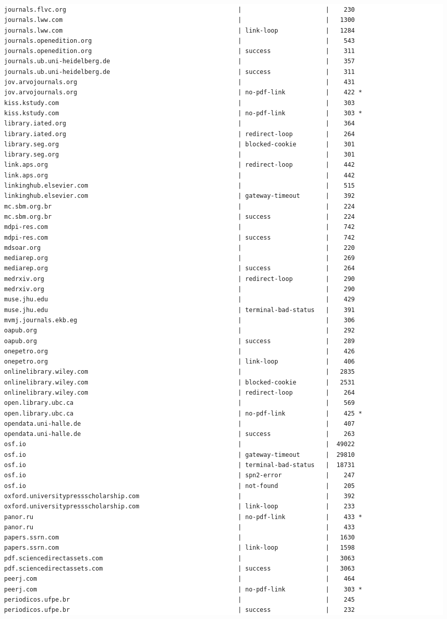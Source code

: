     journals.flvc.org                                               |                       |    230
    journals.lww.com                                                |                       |   1300
    journals.lww.com                                                | link-loop             |   1284
    journals.openedition.org                                        |                       |    543
    journals.openedition.org                                        | success               |    311
    journals.ub.uni-heidelberg.de                                   |                       |    357
    journals.ub.uni-heidelberg.de                                   | success               |    311
    jov.arvojournals.org                                            |                       |    431
    jov.arvojournals.org                                            | no-pdf-link           |    422 *
    kiss.kstudy.com                                                 |                       |    303
    kiss.kstudy.com                                                 | no-pdf-link           |    303 *
    library.iated.org                                               |                       |    364
    library.iated.org                                               | redirect-loop         |    264
    library.seg.org                                                 | blocked-cookie        |    301
    library.seg.org                                                 |                       |    301
    link.aps.org                                                    | redirect-loop         |    442
    link.aps.org                                                    |                       |    442
    linkinghub.elsevier.com                                         |                       |    515
    linkinghub.elsevier.com                                         | gateway-timeout       |    392
    mc.sbm.org.br                                                   |                       |    224
    mc.sbm.org.br                                                   | success               |    224
    mdpi-res.com                                                    |                       |    742
    mdpi-res.com                                                    | success               |    742
    mdsoar.org                                                      |                       |    220
    mediarep.org                                                    |                       |    269
    mediarep.org                                                    | success               |    264
    medrxiv.org                                                     | redirect-loop         |    290
    medrxiv.org                                                     |                       |    290
    muse.jhu.edu                                                    |                       |    429
    muse.jhu.edu                                                    | terminal-bad-status   |    391
    mvmj.journals.ekb.eg                                            |                       |    306
    oapub.org                                                       |                       |    292
    oapub.org                                                       | success               |    289
    onepetro.org                                                    |                       |    426
    onepetro.org                                                    | link-loop             |    406
    onlinelibrary.wiley.com                                         |                       |   2835
    onlinelibrary.wiley.com                                         | blocked-cookie        |   2531
    onlinelibrary.wiley.com                                         | redirect-loop         |    264
    open.library.ubc.ca                                             |                       |    569
    open.library.ubc.ca                                             | no-pdf-link           |    425 *
    opendata.uni-halle.de                                           |                       |    407
    opendata.uni-halle.de                                           | success               |    263
    osf.io                                                          |                       |  49022
    osf.io                                                          | gateway-timeout       |  29810
    osf.io                                                          | terminal-bad-status   |  18731
    osf.io                                                          | spn2-error            |    247
    osf.io                                                          | not-found             |    205
    oxford.universitypressscholarship.com                           |                       |    392
    oxford.universitypressscholarship.com                           | link-loop             |    233
    panor.ru                                                        | no-pdf-link           |    433 *
    panor.ru                                                        |                       |    433
    papers.ssrn.com                                                 |                       |   1630
    papers.ssrn.com                                                 | link-loop             |   1598
    pdf.sciencedirectassets.com                                     |                       |   3063
    pdf.sciencedirectassets.com                                     | success               |   3063
    peerj.com                                                       |                       |    464
    peerj.com                                                       | no-pdf-link           |    303 *
    periodicos.ufpe.br                                              |                       |    245
    periodicos.ufpe.br                                              | success               |    232